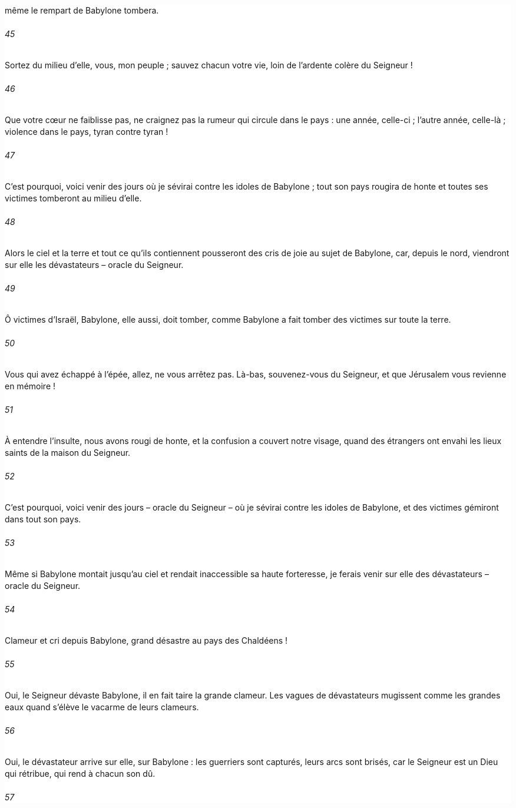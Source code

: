 même le rempart de Babylone tombera.
###### 45
Sortez du milieu d’elle,
vous, mon peuple ;
sauvez chacun votre vie,
loin de l’ardente colère du Seigneur !
###### 46
Que votre cœur ne faiblisse pas,
ne craignez pas la rumeur qui circule dans le pays :
une année, celle-ci ; l’autre année, celle-là ;
violence dans le pays, tyran contre tyran !
###### 47
C’est pourquoi, voici venir des jours
où je sévirai contre les idoles de Babylone ;
tout son pays rougira de honte
et toutes ses victimes tomberont au milieu d’elle.
###### 48
Alors le ciel et la terre et tout ce qu’ils contiennent
pousseront des cris de joie au sujet de Babylone,
car, depuis le nord, viendront sur elle les dévastateurs
– oracle du Seigneur.
###### 49
Ô victimes d’Israël,
Babylone, elle aussi, doit tomber,
comme Babylone a fait tomber
des victimes sur toute la terre.
###### 50
Vous qui avez échappé à l’épée,
allez, ne vous arrêtez pas.
Là-bas, souvenez-vous du Seigneur,
et que Jérusalem vous revienne en mémoire !
###### 51
À entendre l’insulte, nous avons rougi de honte,
et la confusion a couvert notre visage,
quand des étrangers ont envahi
les lieux saints de la maison du Seigneur.
###### 52
C’est pourquoi, voici venir des jours
– oracle du Seigneur –
où je sévirai contre les idoles de Babylone,
et des victimes gémiront dans tout son pays.
###### 53
Même si Babylone montait jusqu’au ciel
et rendait inaccessible sa haute forteresse,
je ferais venir sur elle des dévastateurs
– oracle du Seigneur.
###### 54
Clameur et cri depuis Babylone,
grand désastre au pays des Chaldéens !
###### 55
Oui, le Seigneur dévaste Babylone,
il en fait taire la grande clameur.
Les vagues de dévastateurs mugissent comme les grandes eaux
quand s’élève le vacarme de leurs clameurs.
###### 56
Oui, le dévastateur arrive sur elle, sur Babylone :
les guerriers sont capturés,
leurs arcs sont brisés,
car le Seigneur est un Dieu qui rétribue,
qui rend à chacun son dû.
###### 57